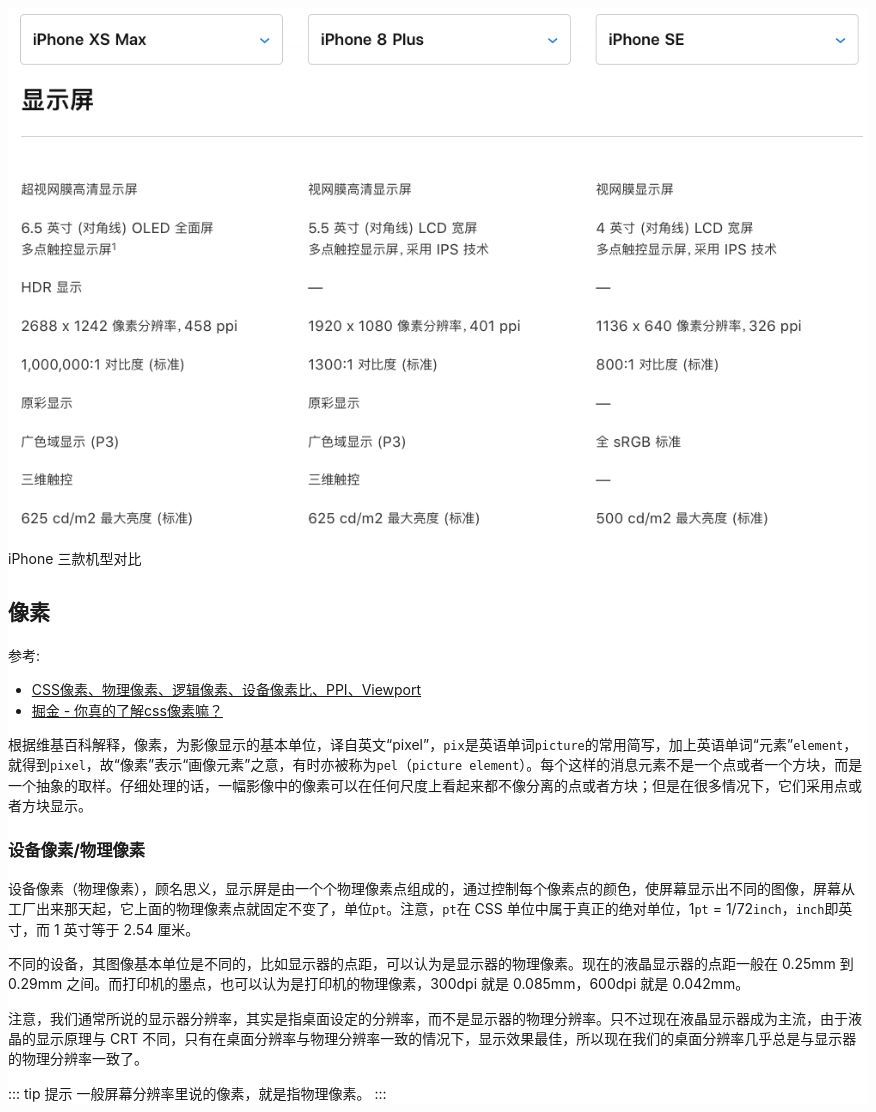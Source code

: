 ![iPhone 三款机型对比](./img/iphones-screen-resolution.png)
iPhone 三款机型对比

## 像素

参考:

- [CSS像素、物理像素、逻辑像素、设备像素比、PPI、Viewport](https://github.com/jawil/blog/issues/21)
- [掘金 - 你真的了解css像素嘛？](https://juejin.im/post/5b95a8186fb9a05cd7772455)

根据维基百科解释，像素，为影像显示的基本单位，译自英文“pixel”，`pix`是英语单词`picture`的常用简写，加上英语单词“元素”`element`，就得到`pixel`，故“像素”表示“画像元素”之意，有时亦被称为`pel`（`picture element`）。每个这样的消息元素不是一个点或者一个方块，而是一个抽象的取样。仔细处理的话，一幅影像中的像素可以在任何尺度上看起来都不像分离的点或者方块；但是在很多情况下，它们采用点或者方块显示。

### 设备像素/物理像素

设备像素（物理像素），顾名思义，显示屏是由一个个物理像素点组成的，通过控制每个像素点的颜色，使屏幕显示出不同的图像，屏幕从工厂出来那天起，它上面的物理像素点就固定不变了，单位`pt`。注意，`pt`在 CSS 单位中属于真正的绝对单位，1`pt` = 1/72`inch`，`inch`即英寸，而 1 英寸等于 2.54 厘米。

不同的设备，其图像基本单位是不同的，比如显示器的点距，可以认为是显示器的物理像素。现在的液晶显示器的点距一般在 0.25mm 到 0.29mm 之间。而打印机的墨点，也可以认为是打印机的物理像素，300dpi 就是 0.085mm，600dpi 就是 0.042mm。

注意，我们通常所说的显示器分辨率，其实是指桌面设定的分辨率，而不是显示器的物理分辨率。只不过现在液晶显示器成为主流，由于液晶的显示原理与 CRT 不同，只有在桌面分辨率与物理分辨率一致的情况下，显示效果最佳，所以现在我们的桌面分辨率几乎总是与显示器的物理分辨率一致了。

::: tip 提示
一般屏幕分辨率里说的像素，就是指物理像素。
:::
